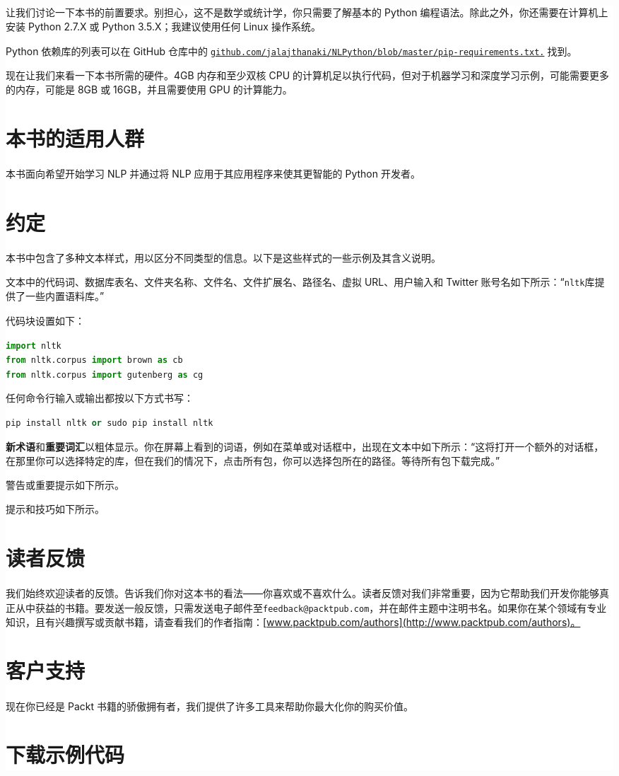让我们讨论一下本书的前置要求。别担心，这不是数学或统计学，你只需要了解基本的 Python 编程语法。除此之外，你还需要在计算机上安装 Python 2.7.X 或 Python 3.5.X；我建议使用任何 Linux 操作系统。

Python 依赖库的列表可以在 GitHub 仓库中的 [`github.com/jalajthanaki/NLPython/blob/master/pip-requirements.txt.`](https://github.com/jalajthanaki/NLPython/blob/master/pip-requirements.txt) 找到。

现在让我们来看一下本书所需的硬件。4GB 内存和至少双核 CPU 的计算机足以执行代码，但对于机器学习和深度学习示例，可能需要更多的内存，可能是 8GB 或 16GB，并且需要使用 GPU 的计算能力。

# 本书的适用人群

本书面向希望开始学习 NLP 并通过将 NLP 应用于其应用程序来使其更智能的 Python 开发者。

# 约定

本书中包含了多种文本样式，用以区分不同类型的信息。以下是这些样式的一些示例及其含义说明。

文本中的代码词、数据库表名、文件夹名称、文件名、文件扩展名、路径名、虚拟 URL、用户输入和 Twitter 账号名如下所示：“`nltk`库提供了一些内置语料库。”

代码块设置如下：

```py
import nltk
from nltk.corpus import brown as cb
from nltk.corpus import gutenberg as cg

```

任何命令行输入或输出都按以下方式书写：

```py
pip install nltk or sudo pip install nltk

```

**新术语**和**重要词汇**以粗体显示。你在屏幕上看到的词语，例如在菜单或对话框中，出现在文本中如下所示：“这将打开一个额外的对话框，在那里你可以选择特定的库，但在我们的情况下，点击所有包，你可以选择包所在的路径。等待所有包下载完成。”

警告或重要提示如下所示。

提示和技巧如下所示。

# 读者反馈

我们始终欢迎读者的反馈。告诉我们你对这本书的看法——你喜欢或不喜欢什么。读者反馈对我们非常重要，因为它帮助我们开发你能够真正从中获益的书籍。要发送一般反馈，只需发送电子邮件至`feedback@packtpub.com`，并在邮件主题中注明书名。如果你在某个领域有专业知识，且有兴趣撰写或贡献书籍，请查看我们的作者指南：[www.packtpub.com/authors](http://www.packtpub.com/authors)。

# 客户支持

现在你已经是 Packt 书籍的骄傲拥有者，我们提供了许多工具来帮助你最大化你的购买价值。

# 下载示例代码
